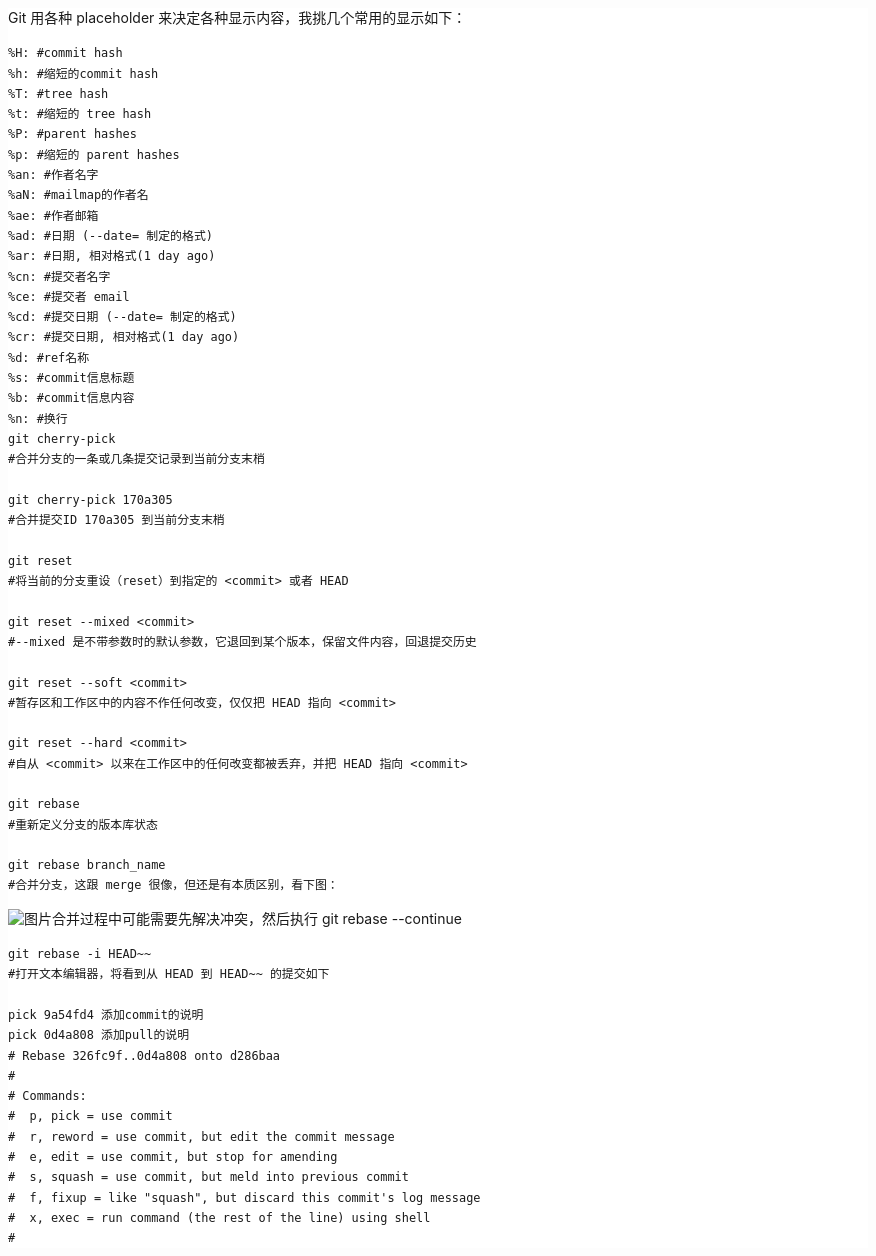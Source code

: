 Git 用各种 placeholder 来决定各种显示内容，我挑几个常用的显示如下：

```
%H: #commit hash
%h: #缩短的commit hash
%T: #tree hash
%t: #缩短的 tree hash
%P: #parent hashes
%p: #缩短的 parent hashes
%an: #作者名字
%aN: #mailmap的作者名
%ae: #作者邮箱
%ad: #日期 (--date= 制定的格式)
%ar: #日期, 相对格式(1 day ago)
%cn: #提交者名字
%ce: #提交者 email
%cd: #提交日期 (--date= 制定的格式)
%cr: #提交日期, 相对格式(1 day ago)
%d: #ref名称
%s: #commit信息标题
%b: #commit信息内容
%n: #换行
git cherry-pick
#合并分支的一条或几条提交记录到当前分支末梢

git cherry-pick 170a305
#合并提交ID 170a305 到当前分支末梢

git reset
#将当前的分支重设（reset）到指定的 <commit> 或者 HEAD

git reset --mixed <commit>
#--mixed 是不带参数时的默认参数，它退回到某个版本，保留文件内容，回退提交历史

git reset --soft <commit>
#暂存区和工作区中的内容不作任何改变，仅仅把 HEAD 指向 <commit>

git reset --hard <commit>
#自从 <commit> 以来在工作区中的任何改变都被丢弃，并把 HEAD 指向 <commit>

git rebase
#重新定义分支的版本库状态

git rebase branch_name
#合并分支，这跟 merge 很像，但还是有本质区别，看下图：
```

![图片](https://mmbiz.qpic.cn/mmbiz_png/tuSaKc6SfPqH7ucazp3z1djgELCB2K20Ljic4iaVjDy3xGWbRg1uM2LKnI9tTsrbhJDuGhAJZ8VQSqyoUSTf7ryQ/640?wx_fmt=png&wxfrom=5&wx_lazy=1&wx_co=1)合并过程中可能需要先解决冲突，然后执行 git rebase --continue

```
git rebase -i HEAD~~
#打开文本编辑器，将看到从 HEAD 到 HEAD~~ 的提交如下

pick 9a54fd4 添加commit的说明
pick 0d4a808 添加pull的说明
# Rebase 326fc9f..0d4a808 onto d286baa
#
# Commands:
#  p, pick = use commit
#  r, reword = use commit, but edit the commit message
#  e, edit = use commit, but stop for amending
#  s, squash = use commit, but meld into previous commit
#  f, fixup = like "squash", but discard this commit's log message
#  x, exec = run command (the rest of the line) using shell
#
```